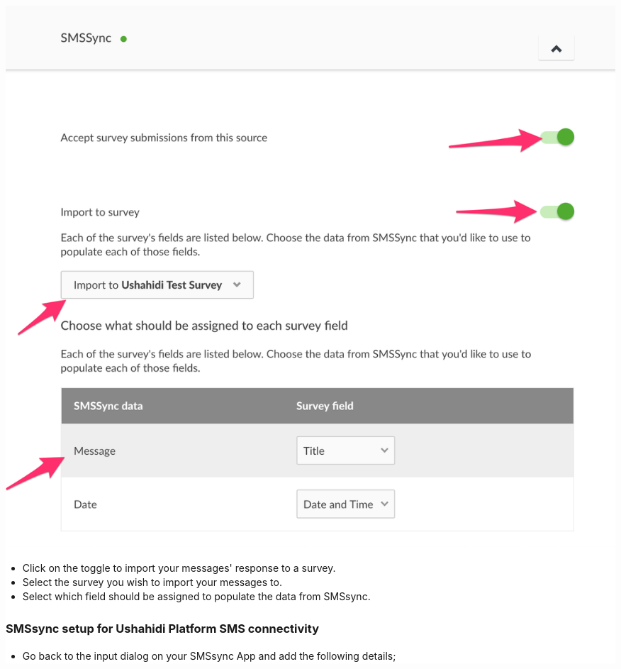 ![Enabling SMSsync as a datasource on your Ushahidi platform](../.gitbook/assets/data_sources_-_test254%20%284%29.png)

* Click on the toggle to import your messages' response to a survey.
* Select the survey you wish to import your messages to.
* Select which field should be assigned to populate the data from SMSsync.

### SMSsync setup for Ushahidi Platform SMS connectivity

* Go back to the input dialog on your SMSsync App and add the following details;
